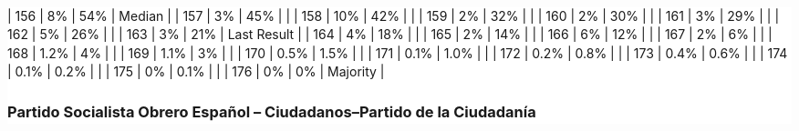 | 156 | 8% | 54% | Median |
| 157 | 3% | 45% |  |
| 158 | 10% | 42% |  |
| 159 | 2% | 32% |  |
| 160 | 2% | 30% |  |
| 161 | 3% | 29% |  |
| 162 | 5% | 26% |  |
| 163 | 3% | 21% | Last Result |
| 164 | 4% | 18% |  |
| 165 | 2% | 14% |  |
| 166 | 6% | 12% |  |
| 167 | 2% | 6% |  |
| 168 | 1.2% | 4% |  |
| 169 | 1.1% | 3% |  |
| 170 | 0.5% | 1.5% |  |
| 171 | 0.1% | 1.0% |  |
| 172 | 0.2% | 0.8% |  |
| 173 | 0.4% | 0.6% |  |
| 174 | 0.1% | 0.2% |  |
| 175 | 0% | 0.1% |  |
| 176 | 0% | 0% | Majority |

### Partido Socialista Obrero Español – Ciudadanos–Partido de la Ciudadanía
